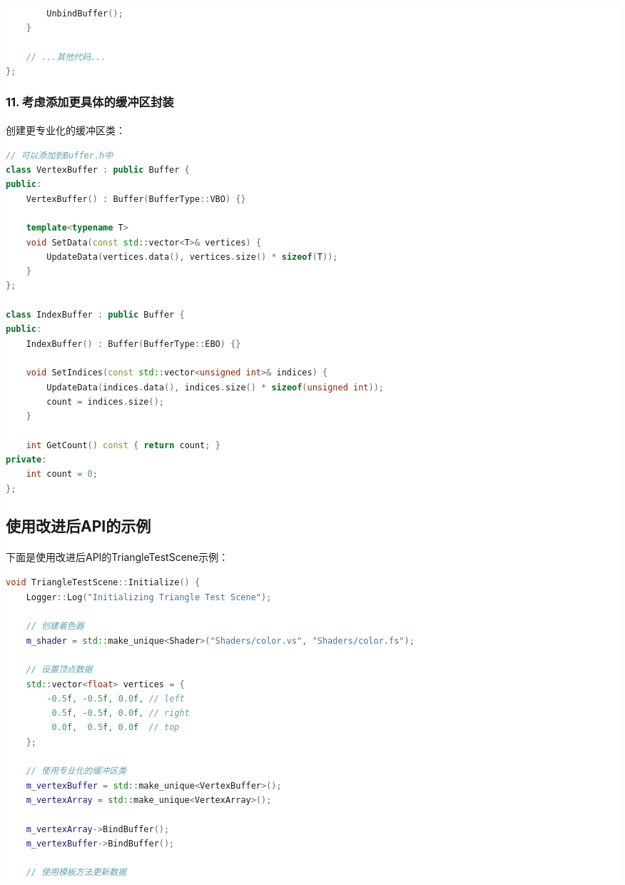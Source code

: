 ```cpp
        UnbindBuffer();
    }
    
    // ...其他代码...
};
```

### 11. 考虑添加更具体的缓冲区封装

创建更专业化的缓冲区类：

```cpp
// 可以添加到Buffer.h中
class VertexBuffer : public Buffer {
public:
    VertexBuffer() : Buffer(BufferType::VBO) {}
    
    template<typename T>
    void SetData(const std::vector<T>& vertices) {
        UpdateData(vertices.data(), vertices.size() * sizeof(T));
    }
};

class IndexBuffer : public Buffer {
public:
    IndexBuffer() : Buffer(BufferType::EBO) {}
    
    void SetIndices(const std::vector<unsigned int>& indices) {
        UpdateData(indices.data(), indices.size() * sizeof(unsigned int));
        count = indices.size();
    }
    
    int GetCount() const { return count; }
private:
    int count = 0;
};
```

## 使用改进后API的示例

下面是使用改进后API的TriangleTestScene示例：

```cpp
void TriangleTestScene::Initialize() {
    Logger::Log("Initializing Triangle Test Scene");
    
    // 创建着色器
    m_shader = std::make_unique<Shader>("Shaders/color.vs", "Shaders/color.fs");
    
    // 设置顶点数据
    std::vector<float> vertices = {
        -0.5f, -0.5f, 0.0f, // left  
         0.5f, -0.5f, 0.0f, // right 
         0.0f,  0.5f, 0.0f  // top   
    };

    // 使用专业化的缓冲区类
    m_vertexBuffer = std::make_unique<VertexBuffer>();
    m_vertexArray = std::make_unique<VertexArray>();
    
    m_vertexArray->BindBuffer();
    m_vertexBuffer->BindBuffer();
    
    // 使用模板方法更新数据
```